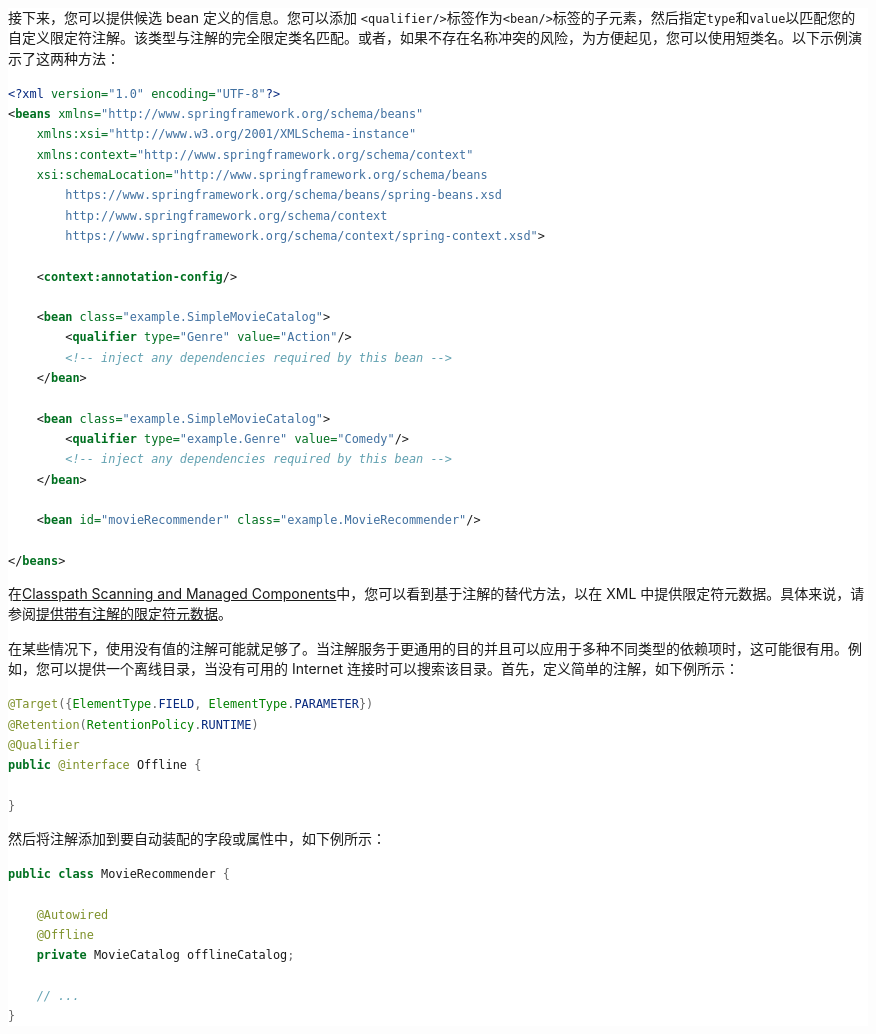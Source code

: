 接下来，您可以提供候选 bean 定义的信息。您可以添加 `<qualifier/>`标签作为`<bean/>`标签的子元素，然后指定`type`和`value`以匹配您的自定义限定符注解。该类型与注解的完全限定类名匹配。或者，如果不存在名称冲突的风险，为方便起见，您可以使用短类名。以下示例演示了这两种方法：

```xml
<?xml version="1.0" encoding="UTF-8"?>
<beans xmlns="http://www.springframework.org/schema/beans"
    xmlns:xsi="http://www.w3.org/2001/XMLSchema-instance"
    xmlns:context="http://www.springframework.org/schema/context"
    xsi:schemaLocation="http://www.springframework.org/schema/beans
        https://www.springframework.org/schema/beans/spring-beans.xsd
        http://www.springframework.org/schema/context
        https://www.springframework.org/schema/context/spring-context.xsd">

    <context:annotation-config/>

    <bean class="example.SimpleMovieCatalog">
        <qualifier type="Genre" value="Action"/>
        <!-- inject any dependencies required by this bean -->
    </bean>

    <bean class="example.SimpleMovieCatalog">
        <qualifier type="example.Genre" value="Comedy"/>
        <!-- inject any dependencies required by this bean -->
    </bean>

    <bean id="movieRecommender" class="example.MovieRecommender"/>

</beans>
```

在[Classpath Scanning and Managed Components](https://docs.spring.io/spring-framework/docs/current/reference/html/core.html#beans-classpath-scanning)中，您可以看到基于注解的替代方法，以在 XML 中提供限定符元数据。具体来说，请参阅[提供带有注解的限定符元数据](https://docs.spring.io/spring-framework/docs/current/reference/html/core.html#beans-scanning-qualifiers)。

在某些情况下，使用没有值的注解可能就足够了。当注解服务于更通用的目的并且可以应用于多种不同类型的依赖项时，这可能很有用。例如，您可以提供一个离线目录，当没有可用的 Internet 连接时可以搜索该目录。首先，定义简单的注解，如下例所示：

```java
@Target({ElementType.FIELD, ElementType.PARAMETER})
@Retention(RetentionPolicy.RUNTIME)
@Qualifier
public @interface Offline {

}
```

然后将注解添加到要自动装配的字段或属性中，如下例所示：

```java
public class MovieRecommender {

    @Autowired
    @Offline 
    private MovieCatalog offlineCatalog;

    // ...
}
```
